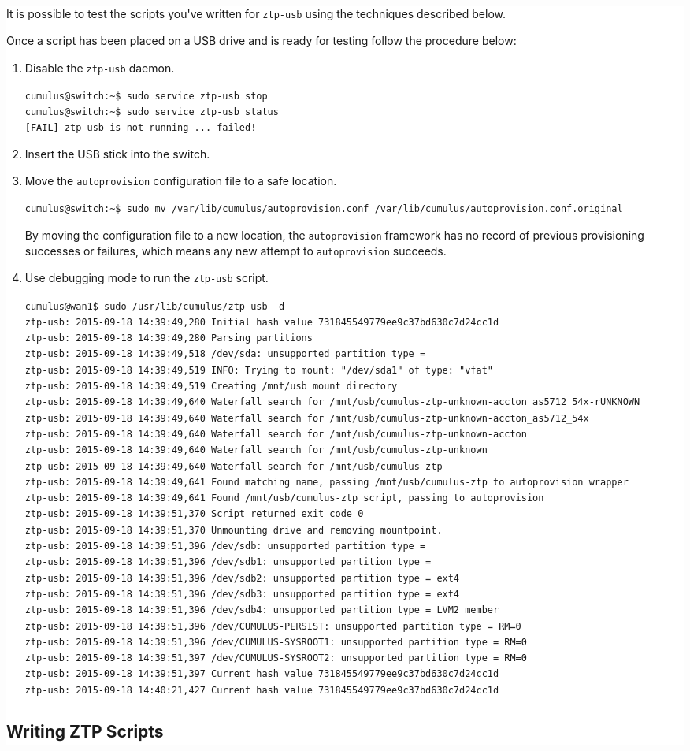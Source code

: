 It is possible to test the scripts you've written for `ztp-usb` using
the techniques described below.

Once a script has been placed on a USB drive and is ready for testing
follow the procedure below:

1.  Disable the `ztp-usb` daemon.
    
        cumulus@switch:~$ sudo service ztp-usb stop
        cumulus@switch:~$ sudo service ztp-usb status
        [FAIL] ztp-usb is not running ... failed!

2.  Insert the USB stick into the switch.

3.  Move the `autoprovision` configuration file to a safe location.
    
        cumulus@switch:~$ sudo mv /var/lib/cumulus/autoprovision.conf /var/lib/cumulus/autoprovision.conf.original
    
    By moving the configuration file to a new location, the
    `autoprovision` framework has no record of previous provisioning
    successes or failures, which means any new attempt to
    `autoprovision` succeeds.

4.  Use debugging mode to run the `ztp-usb` script.
    
        cumulus@wan1$ sudo /usr/lib/cumulus/ztp-usb -d
        ztp-usb: 2015-09-18 14:39:49,280 Initial hash value 731845549779ee9c37bd630c7d24cc1d
        ztp-usb: 2015-09-18 14:39:49,280 Parsing partitions
        ztp-usb: 2015-09-18 14:39:49,518 /dev/sda: unsupported partition type = 
        ztp-usb: 2015-09-18 14:39:49,519 INFO: Trying to mount: "/dev/sda1" of type: "vfat"
        ztp-usb: 2015-09-18 14:39:49,519 Creating /mnt/usb mount directory
        ztp-usb: 2015-09-18 14:39:49,640 Waterfall search for /mnt/usb/cumulus-ztp-unknown-accton_as5712_54x-rUNKNOWN
        ztp-usb: 2015-09-18 14:39:49,640 Waterfall search for /mnt/usb/cumulus-ztp-unknown-accton_as5712_54x
        ztp-usb: 2015-09-18 14:39:49,640 Waterfall search for /mnt/usb/cumulus-ztp-unknown-accton
        ztp-usb: 2015-09-18 14:39:49,640 Waterfall search for /mnt/usb/cumulus-ztp-unknown
        ztp-usb: 2015-09-18 14:39:49,640 Waterfall search for /mnt/usb/cumulus-ztp
        ztp-usb: 2015-09-18 14:39:49,641 Found matching name, passing /mnt/usb/cumulus-ztp to autoprovision wrapper
        ztp-usb: 2015-09-18 14:39:49,641 Found /mnt/usb/cumulus-ztp script, passing to autoprovision
        ztp-usb: 2015-09-18 14:39:51,370 Script returned exit code 0
        ztp-usb: 2015-09-18 14:39:51,370 Unmounting drive and removing mountpoint.
        ztp-usb: 2015-09-18 14:39:51,396 /dev/sdb: unsupported partition type = 
        ztp-usb: 2015-09-18 14:39:51,396 /dev/sdb1: unsupported partition type = 
        ztp-usb: 2015-09-18 14:39:51,396 /dev/sdb2: unsupported partition type = ext4
        ztp-usb: 2015-09-18 14:39:51,396 /dev/sdb3: unsupported partition type = ext4
        ztp-usb: 2015-09-18 14:39:51,396 /dev/sdb4: unsupported partition type = LVM2_member
        ztp-usb: 2015-09-18 14:39:51,396 /dev/CUMULUS-PERSIST: unsupported partition type = RM=0
        ztp-usb: 2015-09-18 14:39:51,396 /dev/CUMULUS-SYSROOT1: unsupported partition type = RM=0
        ztp-usb: 2015-09-18 14:39:51,397 /dev/CUMULUS-SYSROOT2: unsupported partition type = RM=0
        ztp-usb: 2015-09-18 14:39:51,397 Current hash value 731845549779ee9c37bd630c7d24cc1d
        ztp-usb: 2015-09-18 14:40:21,427 Current hash value 731845549779ee9c37bd630c7d24cc1d

## <span>Writing ZTP Scripts </span>
